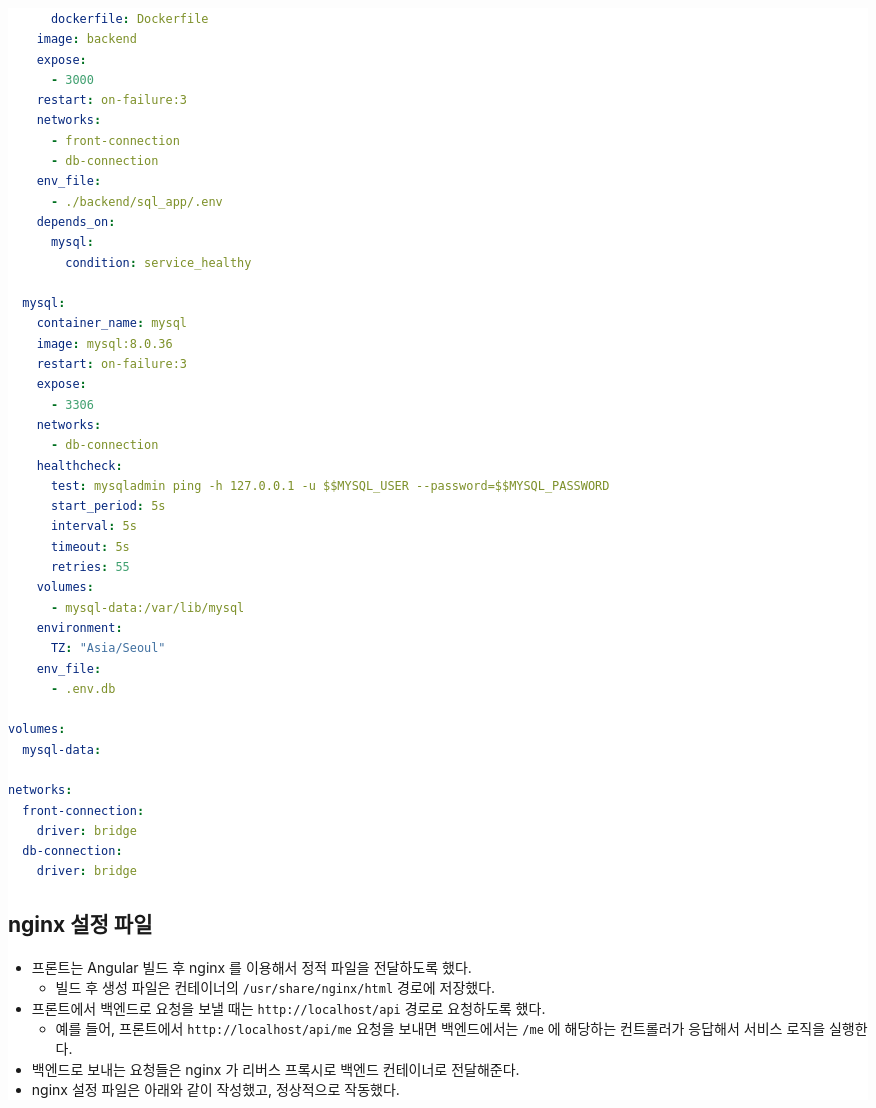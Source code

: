 ```yaml
      dockerfile: Dockerfile
    image: backend
    expose:
      - 3000
    restart: on-failure:3
    networks:
      - front-connection
      - db-connection
    env_file:
      - ./backend/sql_app/.env
    depends_on:
      mysql:
        condition: service_healthy

  mysql:
    container_name: mysql
    image: mysql:8.0.36
    restart: on-failure:3
    expose:
      - 3306
    networks:
      - db-connection
    healthcheck:
      test: mysqladmin ping -h 127.0.0.1 -u $$MYSQL_USER --password=$$MYSQL_PASSWORD
      start_period: 5s
      interval: 5s
      timeout: 5s
      retries: 55
    volumes:
      - mysql-data:/var/lib/mysql
    environment:
      TZ: "Asia/Seoul"
    env_file:
      - .env.db

volumes:
  mysql-data:

networks:
  front-connection:
    driver: bridge
  db-connection:
    driver: bridge
```

## nginx 설정 파일

- 프론트는 Angular 빌드 후 nginx 를 이용해서 정적 파일을 전달하도록 했다.
  - 빌드 후 생성 파일은 컨테이너의 `/usr/share/nginx/html` 경로에 저장했다.
- 프론트에서 백엔드로 요청을 보낼 때는 `http://localhost/api` 경로로 요청하도록 했다.
  - 예를 들어, 프론트에서 `http://localhost/api/me` 요청을 보내면 백엔드에서는 `/me` 에 해당하는 컨트롤러가 응답해서 서비스 로직을 실행한다.
- 백엔드로 보내는 요청들은 nginx 가 리버스 프록시로 백엔드 컨테이너로 전달해준다.
- nginx 설정 파일은 아래와 같이 작성했고, 정상적으로 작동했다.
